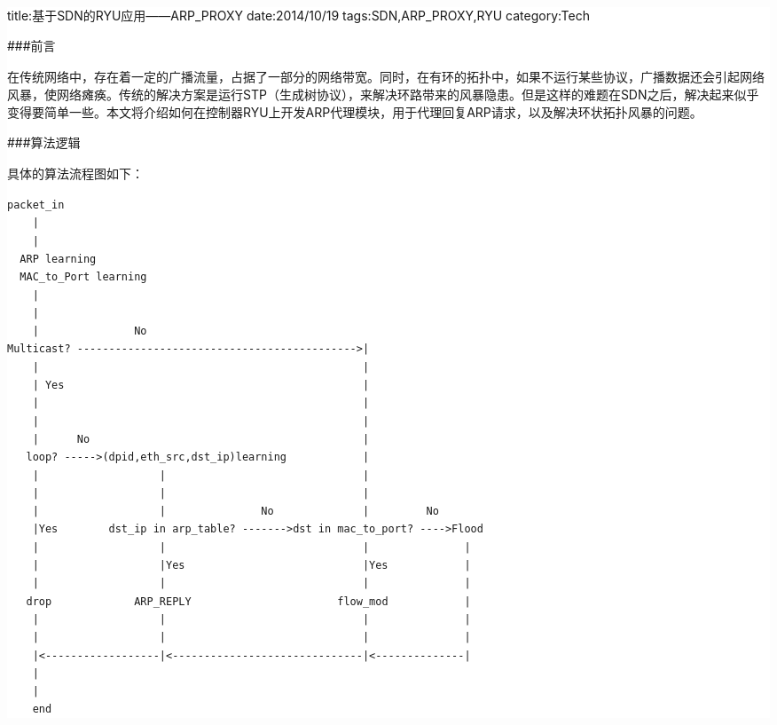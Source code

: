 title:基于SDN的RYU应用——ARP_PROXY
date:2014/10/19
tags:SDN,ARP_PROXY,RYU
category:Tech

###前言

在传统网络中，存在着一定的广播流量，占据了一部分的网络带宽。同时，在有环的拓扑中，如果不运行某些协议，广播数据还会引起网络风暴，使网络瘫痪。传统的解决方案是运行STP（生成树协议），来解决环路带来的风暴隐患。但是这样的难题在SDN之后，解决起来似乎变得要简单一些。本文将介绍如何在控制器RYU上开发ARP代理模块，用于代理回复ARP请求，以及解决环状拓扑风暴的问题。


###算法逻辑

具体的算法流程图如下：

	packet_in
		|
		|
	  ARP learning
	  MAC_to_Port learning
		|
		|
		|		 		No	
	Multicast? -------------------------------------------->|
		|													|
	   	| Yes												|
		|													|
		|													|
		|	   No											|
	   loop? ----->(dpid,eth_src,dst_ip)learning			|
		|					|								|
		|					|								|
		|					|				No           	|         No
		|Yes		dst_ip in arp_table? ------->dst in mac_to_port? ---->Flood
		|					|								|				|
		|					|Yes							|Yes			|
		|					|								|				|
	   drop				ARP_REPLY						flow_mod			|
		|					|								|				|
		|					|								|				|
		|<------------------|<------------------------------|<--------------|				
	   	|
		|
		end
